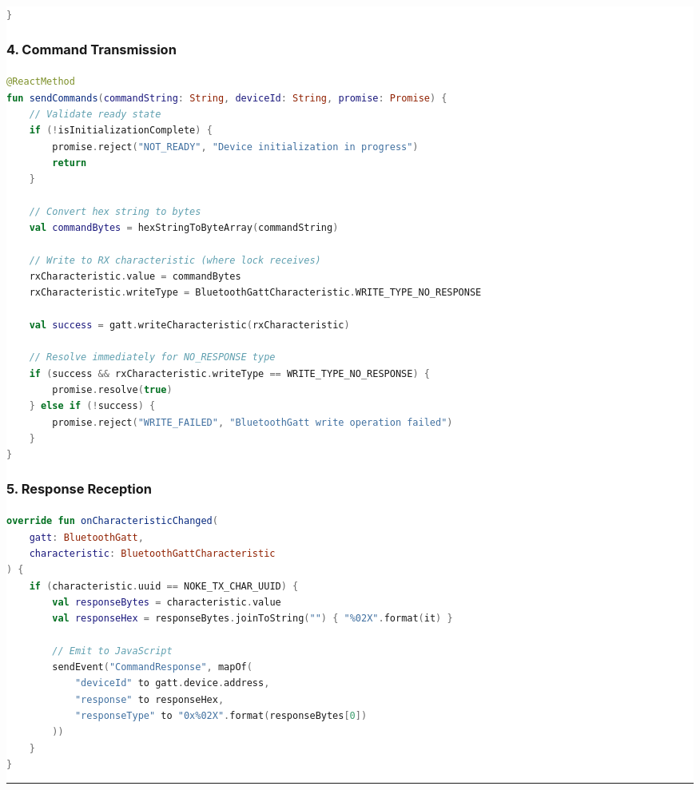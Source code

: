 ```kotlin
}
```

### 4. Command Transmission

```kotlin
@ReactMethod
fun sendCommands(commandString: String, deviceId: String, promise: Promise) {
    // Validate ready state
    if (!isInitializationComplete) {
        promise.reject("NOT_READY", "Device initialization in progress")
        return
    }
    
    // Convert hex string to bytes
    val commandBytes = hexStringToByteArray(commandString)
    
    // Write to RX characteristic (where lock receives)
    rxCharacteristic.value = commandBytes
    rxCharacteristic.writeType = BluetoothGattCharacteristic.WRITE_TYPE_NO_RESPONSE
    
    val success = gatt.writeCharacteristic(rxCharacteristic)
    
    // Resolve immediately for NO_RESPONSE type
    if (success && rxCharacteristic.writeType == WRITE_TYPE_NO_RESPONSE) {
        promise.resolve(true)
    } else if (!success) {
        promise.reject("WRITE_FAILED", "BluetoothGatt write operation failed")
    }
}
```

### 5. Response Reception

```kotlin
override fun onCharacteristicChanged(
    gatt: BluetoothGatt, 
    characteristic: BluetoothGattCharacteristic
) {
    if (characteristic.uuid == NOKE_TX_CHAR_UUID) {
        val responseBytes = characteristic.value
        val responseHex = responseBytes.joinToString("") { "%02X".format(it) }
        
        // Emit to JavaScript
        sendEvent("CommandResponse", mapOf(
            "deviceId" to gatt.device.address,
            "response" to responseHex,
            "responseType" to "0x%02X".format(responseBytes[0])
        ))
    }
}
```

---